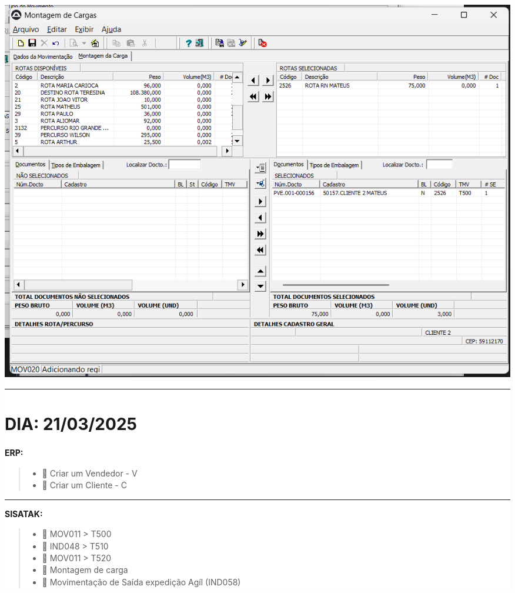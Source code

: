 ![alt text](image-13.png)


---

# DIA: 21/03/2025

 **ERP:**
> - 📌 Criar um Vendedor - V
> - 📌 Criar um Cliente - C

---

**SISATAK:**
> - 📌 MOV011 > T500
> - 📌 IND048 > T510
> - 📌 MOV011 > T520
> - 📌 Montagem de carga
> - 📌 Movimentação de Saída expedição Agíl (IND058)
